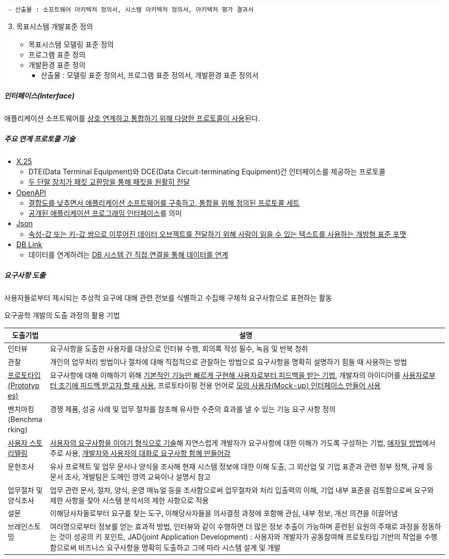      - 산출물 : 소프트웨어 아키텍처 정의서, 시스템 아키텍처 정의서, 아키텍처 평가 결과서

     

3. 목표시스템 개발표준 정의

   - 목표시스템 모델링 표준 정의
   - 프로그램 표준 정의
   - 개발환경 표준 정의
     - 산출물 : 모델링 표준 정의서, 프로그램 표준 정의서, 개발환경 표준 정의서



##### 인터페이스(Interface)

애플리케이션 소프트웨어를 <u>상호 연계하고 통합하기 위해 다양한 프로토콜이 사용</u>된다.



##### 주요 연계 프로토콜 기술

- <u>X.25</u>
  - DTE(Data Terminal Equipment)와 DCE(Data Circuit-terminating Equipment)간 인터페이스를 제공하는 프로토콜
  - <u>두 단말 장치가 패킷 교환망을 통해 패킷을 원활히 전달</u>
- <u>OpenAPI</u>
  - <u>결합도를 낮추면서 애플리케이션 소프트웨어를 구축하고, 통합을 위해 정의된 프로토콜 세트</u>
  - <u>공개된 애플리케이션 프로그래밍 인터페이스</u>를 의미
- <u>Json</u>
  - <u>속성-값 또는 키-값 쌍으로 이루어진 데이터 오브젝트를 전달하기 위해 사람이 읽을 수 있는 텍스트를 사용하는 개방형 표준 포맷</u>
- <u>DB Link</u>
  - 데이터를 연계하려는 <u>DB 시스템 간 직접 연결을 통해 데이터를 연계</u>



##### 요구사항 도출

사용자들로부터 제시되는 추상적 요구에 대해 관련 전보를 식별하고 수집해 구체적 요구사항으로 표현하는 활동

요구공학 개발의 도출 과정의 활용 기법

| 도출기법                      | 설명                                                         |
| ----------------------------- | ------------------------------------------------------------ |
| 인터뷰                        | 요구사항을 도출한 사용자를 대상으로 인터뷰 수행, 회의록 작성 필수, 녹음 및 반복 청취 |
| 관찰                          | 개인의 업무처리 방법이나 절차에 대해 직접적으로 관찰하는 방법으로 요구사항을 명확히 설명하기 힘들 때 사용하는 방법 |
| <u>프로토타입(Prototypes)</u> | 요구사항에 대해 이해하기 위해 <u>기본적인 기능만 빠르게 구현해 사용자로부터 피드백을 받는 기법</u>, 개발자의 아이디어를 <u>사용자로부터 조기에 피드백 받고자 할 때 사용</u>, 프로토타이핑 전용 언어로 <u>모의 사용자(Mock-up) 인터페이스 만들어 사용</u> |
| 벤치마킹(Benchmarking)        | 경쟁 제품, 성공 사례 및 업무 절차를 참조해 유사한 수준의 효과를 낼 수 있는 기능 요구 사항 정의 |
| <u>사용자 스토리텔링</u>      | <u>사용자의 요구사항을 이야기 형식으로 기술</u>해 자연스럽게 개발자가 요구사항에 대한 이해가 가도록 구성하는 기법, <u>애자일 방법</u>에서 주로 사용, <u>개발자와 사용자의 대화로 요구사항 함께 만들어감</u> |
| 문헌조사                      | 유사 프로젝트 및 업무 문서나 양식을 조사해 현재 시스템 정보에 대한 이해 도출, 그 외산업 및 기업 표준과 관련 정부 정책, 규제 등 문서 조사, 개발팀은 도메인 영역 교육이나 설명서 참고 |
| 업무절차 및 양식조사          | 업무 관련 문서, 절차, 양식, 운영 매뉴얼 등을 조사함으로써 업무절차와 처리 입출력의 이해, 기업 내부 표준을 검토함으로써 요구와 제한 사항을 찾아 시스템 분석서의 제한 사항으로 적용 |
| 설문                          | 이해당사자들로부터 요구를 찾는 도구, 이해당사자들을 의사결정 과정에 포함해 관심, 내부 정보, 개선 의견을 이끌어냄 |
| 브레인스토밍                  | 여러명으로부터 정보를 얻는 효과적 방법, 인터뷰와 같이 수행하면 더 많은 정보 추출이 가능하며 훈련된 요원의 주재로 과정을 정동하는 것이 성공의 키 포인트, JAD(joint Application Development) : 사용자와 개발자가 공동참여해 프로토타입 기반의 작업을 수행함으로써 비즈니스 요구사항을 명확히 도출하고 그에 따라 시스템 설계 및 개발 |
